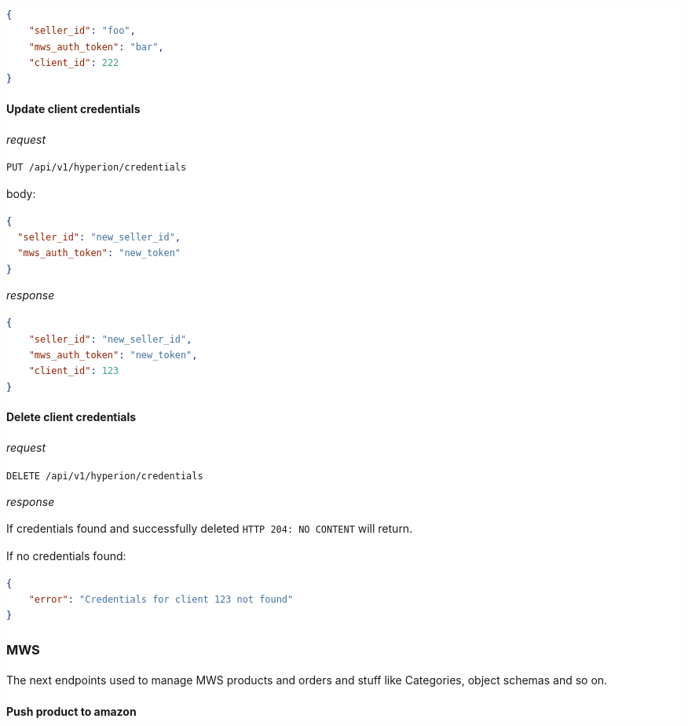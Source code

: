 ```json
{
    "seller_id": "foo",
    "mws_auth_token": "bar",
    "client_id": 222
}
```

#### Update client credentials

*request*

```
PUT /api/v1/hyperion/credentials
```
body:

```json
{
  "seller_id": "new_seller_id",
  "mws_auth_token": "new_token"
}
```

*response*

```json
{
    "seller_id": "new_seller_id",
    "mws_auth_token": "new_token",
    "client_id": 123
}
```

#### Delete client credentials

*request*

```
DELETE /api/v1/hyperion/credentials
```

*response*

If credentials found and successfully deleted `HTTP 204: NO CONTENT` will return.

If no credentials found:

```json
{
    "error": "Credentials for client 123 not found"
}
```
### MWS

The next endpoints used to manage MWS products and orders and stuff like Categories, object schemas and so on.

#### Push product to amazon
